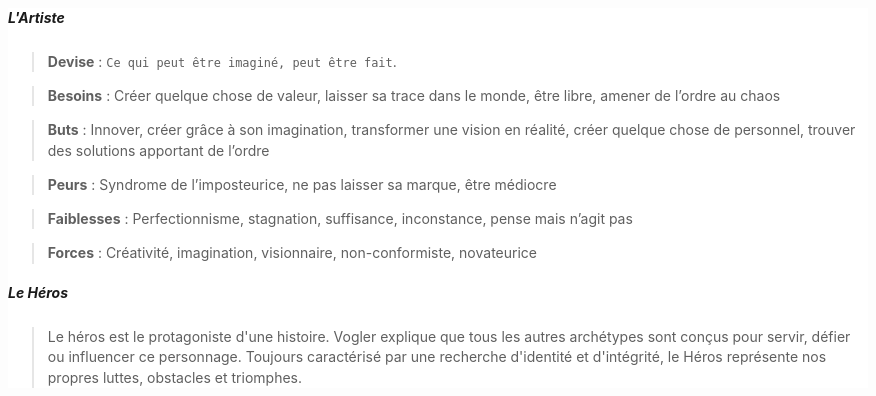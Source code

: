 ##### L'Artiste

> **Devise** : `Ce qui peut être imaginé, peut être fait`.

> **Besoins** : Créer quelque chose de valeur, laisser sa trace dans le monde, être libre, amener de l’ordre au chaos

> **Buts** : Innover, créer grâce à son imagination, transformer une vision en réalité, créer quelque chose de personnel, trouver des solutions apportant de l’ordre

> **Peurs** : Syndrome de l’imposteurice, ne pas laisser sa marque, être médiocre

> **Faiblesses** : Perfectionnisme, stagnation, suffisance, inconstance, pense mais n’agit pas

> **Forces** : Créativité, imagination, visionnaire, non-conformiste, novateurice

##### Le Héros

> Le héros est le protagoniste d'une histoire. Vogler explique que tous les autres archétypes sont conçus pour servir, défier ou influencer ce personnage. Toujours caractérisé par une recherche d'identité et d'intégrité, le Héros représente nos propres luttes, obstacles et triomphes.

[^1]: En conclusion.

[^2]: Thalia, elle-même est faussement positive.
